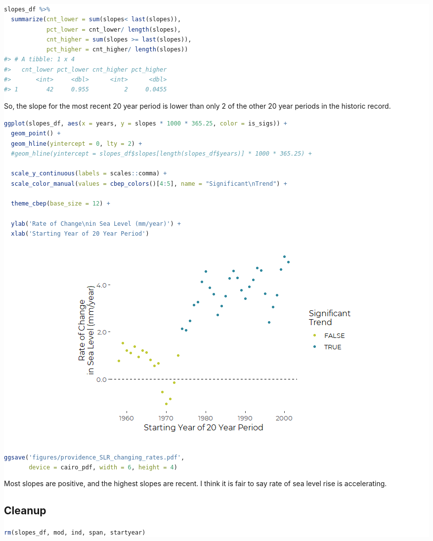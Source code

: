 ``` r
slopes_df %>%
  summarize(cnt_lower = sum(slopes< last(slopes)),
            pct_lower = cnt_lower/ length(slopes),
            cnt_higher = sum(slopes >= last(slopes)),
            pct_higher = cnt_higher/ length(slopes))
#> # A tibble: 1 x 4
#>   cnt_lower pct_lower cnt_higher pct_higher
#>       <int>     <dbl>      <int>      <dbl>
#> 1        42     0.955          2     0.0455
```

So, the slope for the most recent 20 year period is lower than only 2 of
the other 20 year periods in the historic record.

``` r
ggplot(slopes_df, aes(x = years, y = slopes * 1000 * 365.25, color = is_sigs)) +
  geom_point() +
  geom_hline(yintercept = 0, lty = 2) +
  #geom_hline(yintercept = slopes_df$slopes[length(slopes_df$years)] * 1000 * 365.25) +
  
  scale_y_continuous(labels = scales::comma) +
  scale_color_manual(values = cbep_colors()[4:5], name = "Significant\nTrend") +
  
  theme_cbep(base_size = 12) +
  
  ylab('Rate of Change\nin Sea Level (mm/year)') +
  xlab('Starting Year of 20 Year Period') 
```

<img src="SLR_Recent_Trends_files/figure-gfm/dot_plot-1.png" style="display: block; margin: auto;" />

``` r
 
ggsave('figures/providence_SLR_changing_rates.pdf', 
       device = cairo_pdf, width = 6, height = 4)
```

Most slopes are positive, and the highest slopes are recent. I think it
is fair to say rate of sea level rise is accelerating.

## Cleanup

``` r
rm(slopes_df, mod, ind, span, startyear)
```

